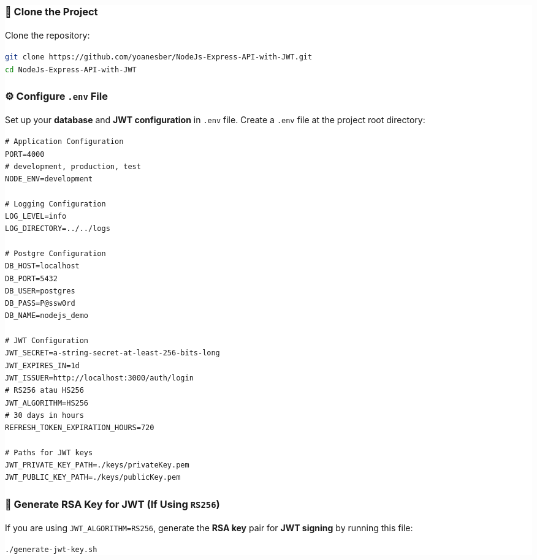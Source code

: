 ### 🔁 Clone the Project  

Clone the repository:  

```bash
git clone https://github.com/yoanesber/NodeJs-Express-API-with-JWT.git
cd NodeJs-Express-API-with-JWT
```

### ⚙️ Configure `.env` File  

Set up your **database** and **JWT configuration** in `.env` file. Create a `.env` file at the project root directory:  

```properties
# Application Configuration
PORT=4000
# development, production, test
NODE_ENV=development

# Logging Configuration
LOG_LEVEL=info
LOG_DIRECTORY=../../logs

# Postgre Configuration
DB_HOST=localhost
DB_PORT=5432
DB_USER=postgres
DB_PASS=P@ssw0rd
DB_NAME=nodejs_demo

# JWT Configuration
JWT_SECRET=a-string-secret-at-least-256-bits-long
JWT_EXPIRES_IN=1d
JWT_ISSUER=http://localhost:3000/auth/login
# RS256 atau HS256
JWT_ALGORITHM=HS256
# 30 days in hours
REFRESH_TOKEN_EXPIRATION_HOURS=720

# Paths for JWT keys
JWT_PRIVATE_KEY_PATH=./keys/privateKey.pem
JWT_PUBLIC_KEY_PATH=./keys/publicKey.pem

```

### 🔑 Generate RSA Key for JWT (If Using `RS256`)  

If you are using `JWT_ALGORITHM=RS256`, generate the **RSA key** pair for **JWT signing** by running this file:  
```bash
./generate-jwt-key.sh
```
